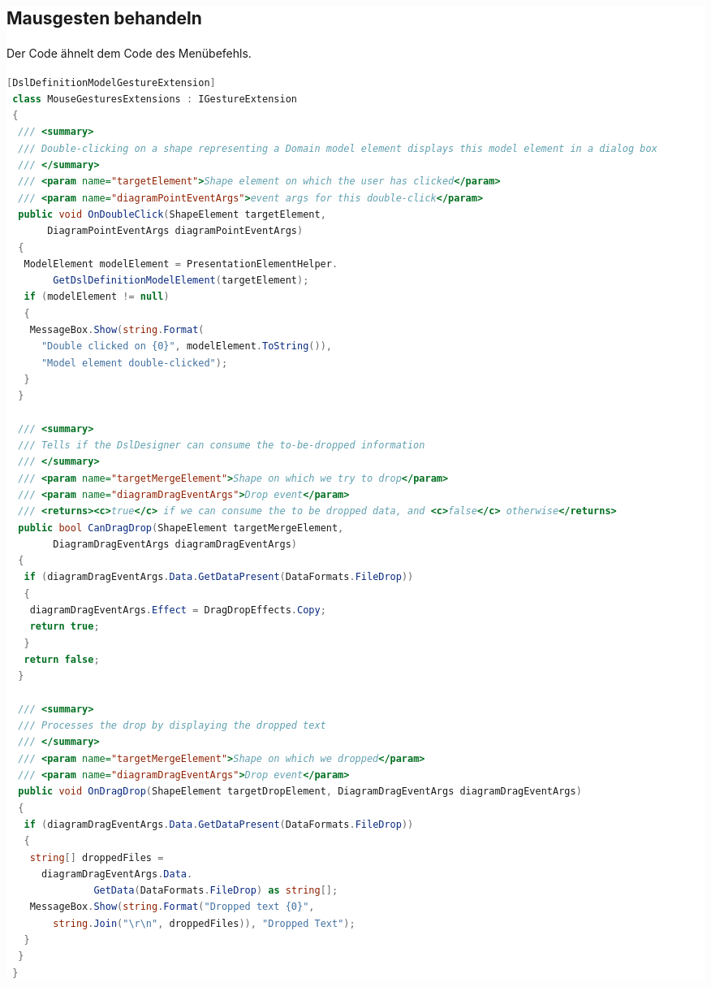 ## <a name="handle-mouse-gestures"></a>Mausgesten behandeln

Der Code ähnelt dem Code des Menübefehls.

```csharp
[DslDefinitionModelGestureExtension]
 class MouseGesturesExtensions : IGestureExtension
 {
  /// <summary>
  /// Double-clicking on a shape representing a Domain model element displays this model element in a dialog box
  /// </summary>
  /// <param name="targetElement">Shape element on which the user has clicked</param>
  /// <param name="diagramPointEventArgs">event args for this double-click</param>
  public void OnDoubleClick(ShapeElement targetElement,
       DiagramPointEventArgs diagramPointEventArgs)
  {
   ModelElement modelElement = PresentationElementHelper.
        GetDslDefinitionModelElement(targetElement);
   if (modelElement != null)
   {
    MessageBox.Show(string.Format(
      "Double clicked on {0}", modelElement.ToString()),
      "Model element double-clicked");
   }
  }

  /// <summary>
  /// Tells if the DslDesigner can consume the to-be-dropped information
  /// </summary>
  /// <param name="targetMergeElement">Shape on which we try to drop</param>
  /// <param name="diagramDragEventArgs">Drop event</param>
  /// <returns><c>true</c> if we can consume the to be dropped data, and <c>false</c> otherwise</returns>
  public bool CanDragDrop(ShapeElement targetMergeElement,
        DiagramDragEventArgs diagramDragEventArgs)
  {
   if (diagramDragEventArgs.Data.GetDataPresent(DataFormats.FileDrop))
   {
    diagramDragEventArgs.Effect = DragDropEffects.Copy;
    return true;
   }
   return false;
  }

  /// <summary>
  /// Processes the drop by displaying the dropped text
  /// </summary>
  /// <param name="targetMergeElement">Shape on which we dropped</param>
  /// <param name="diagramDragEventArgs">Drop event</param>
  public void OnDragDrop(ShapeElement targetDropElement, DiagramDragEventArgs diagramDragEventArgs)
  {
   if (diagramDragEventArgs.Data.GetDataPresent(DataFormats.FileDrop))
   {
    string[] droppedFiles =
      diagramDragEventArgs.Data.
               GetData(DataFormats.FileDrop) as string[];
    MessageBox.Show(string.Format("Dropped text {0}",
        string.Join("\r\n", droppedFiles)), "Dropped Text");
   }
  }
 }
```

